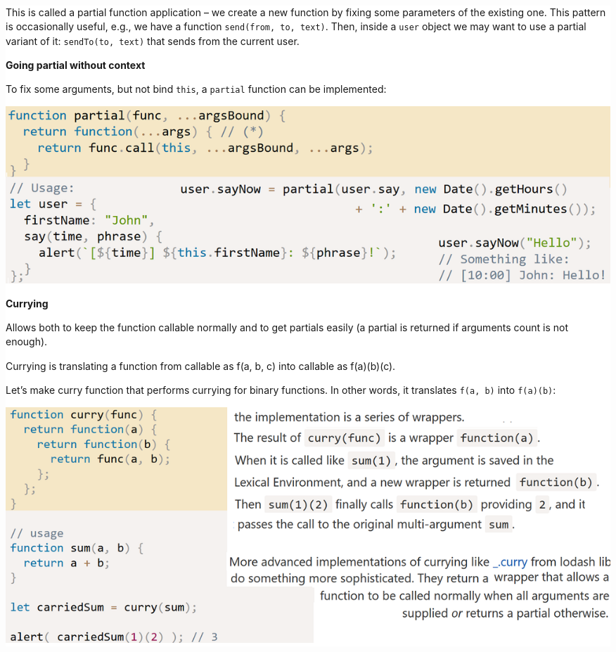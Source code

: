 This is called a partial function application – we create a new function by fixing some parameters of the existing one.
This pattern is occasionally useful, e.g., we have a function `send(from, to, text)`. Then, inside a `user` object we may want to use a partial variant of it: `sendTo(to, text)` that sends from the current user.

**Going partial without context**

To fix some arguments, but not bind `this`, a `partial` function can be implemented:

![](../images/partial2.png)

**Currying**

Allows both to keep the function callable normally and to get partials easily
(a partial is returned if arguments count is not enough).

Currying is translating a function from callable as f(a, b, c) into callable as f(a)(b)(c).

Let’s make curry function that performs currying for binary functions. In other words, it translates `f(a, b)` into `f(a)(b)`:

![](../images/curry.png)


